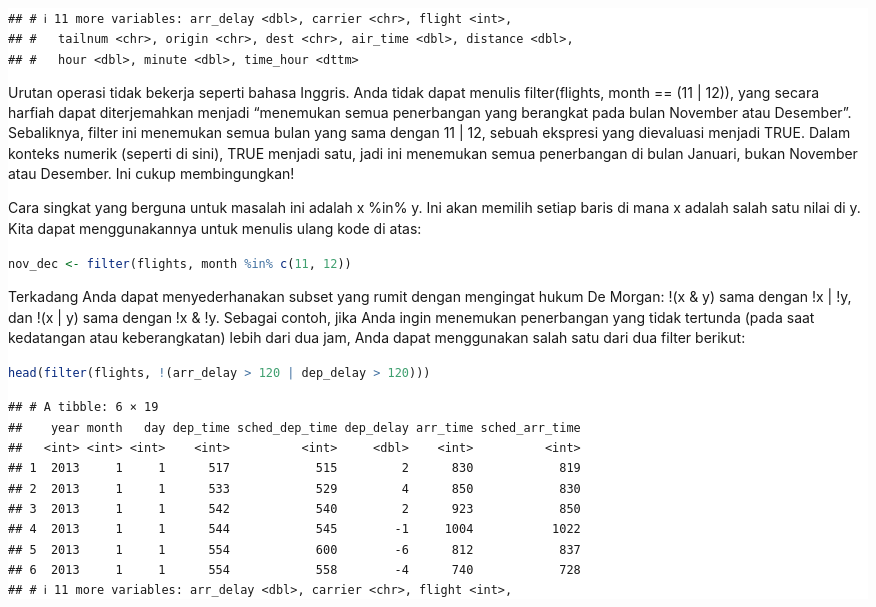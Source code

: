     ## # ℹ 11 more variables: arr_delay <dbl>, carrier <chr>, flight <int>,
    ## #   tailnum <chr>, origin <chr>, dest <chr>, air_time <dbl>, distance <dbl>,
    ## #   hour <dbl>, minute <dbl>, time_hour <dttm>

Urutan operasi tidak bekerja seperti bahasa Inggris. Anda tidak dapat
menulis filter(flights, month == (11 \| 12)), yang secara harfiah dapat
diterjemahkan menjadi “menemukan semua penerbangan yang berangkat pada
bulan November atau Desember”. Sebaliknya, filter ini menemukan semua
bulan yang sama dengan 11 \| 12, sebuah ekspresi yang dievaluasi menjadi
TRUE. Dalam konteks numerik (seperti di sini), TRUE menjadi satu, jadi
ini menemukan semua penerbangan di bulan Januari, bukan November atau
Desember. Ini cukup membingungkan!

Cara singkat yang berguna untuk masalah ini adalah x %in% y. Ini akan
memilih setiap baris di mana x adalah salah satu nilai di y. Kita dapat
menggunakannya untuk menulis ulang kode di atas:

``` r
nov_dec <- filter(flights, month %in% c(11, 12))
```

Terkadang Anda dapat menyederhanakan subset yang rumit dengan mengingat
hukum De Morgan: !(x & y) sama dengan !x \| !y, dan !(x \| y) sama
dengan !x & !y. Sebagai contoh, jika Anda ingin menemukan penerbangan
yang tidak tertunda (pada saat kedatangan atau keberangkatan) lebih dari
dua jam, Anda dapat menggunakan salah satu dari dua filter berikut:

``` r
head(filter(flights, !(arr_delay > 120 | dep_delay > 120)))
```

    ## # A tibble: 6 × 19
    ##    year month   day dep_time sched_dep_time dep_delay arr_time sched_arr_time
    ##   <int> <int> <int>    <int>          <int>     <dbl>    <int>          <int>
    ## 1  2013     1     1      517            515         2      830            819
    ## 2  2013     1     1      533            529         4      850            830
    ## 3  2013     1     1      542            540         2      923            850
    ## 4  2013     1     1      544            545        -1     1004           1022
    ## 5  2013     1     1      554            600        -6      812            837
    ## 6  2013     1     1      554            558        -4      740            728
    ## # ℹ 11 more variables: arr_delay <dbl>, carrier <chr>, flight <int>,